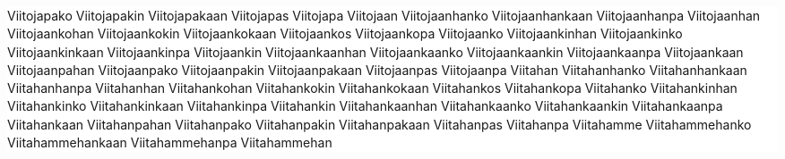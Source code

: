 Viitojapako
Viitojapakin
Viitojapakaan
Viitojapas
Viitojapa
Viitojaan
Viitojaanhanko
Viitojaanhankaan
Viitojaanhanpa
Viitojaanhan
Viitojaankohan
Viitojaankokin
Viitojaankokaan
Viitojaankos
Viitojaankopa
Viitojaanko
Viitojaankinhan
Viitojaankinko
Viitojaankinkaan
Viitojaankinpa
Viitojaankin
Viitojaankaanhan
Viitojaankaanko
Viitojaankaankin
Viitojaankaanpa
Viitojaankaan
Viitojaanpahan
Viitojaanpako
Viitojaanpakin
Viitojaanpakaan
Viitojaanpas
Viitojaanpa
Viitahan
Viitahanhanko
Viitahanhankaan
Viitahanhanpa
Viitahanhan
Viitahankohan
Viitahankokin
Viitahankokaan
Viitahankos
Viitahankopa
Viitahanko
Viitahankinhan
Viitahankinko
Viitahankinkaan
Viitahankinpa
Viitahankin
Viitahankaanhan
Viitahankaanko
Viitahankaankin
Viitahankaanpa
Viitahankaan
Viitahanpahan
Viitahanpako
Viitahanpakin
Viitahanpakaan
Viitahanpas
Viitahanpa
Viitahamme
Viitahammehanko
Viitahammehankaan
Viitahammehanpa
Viitahammehan
